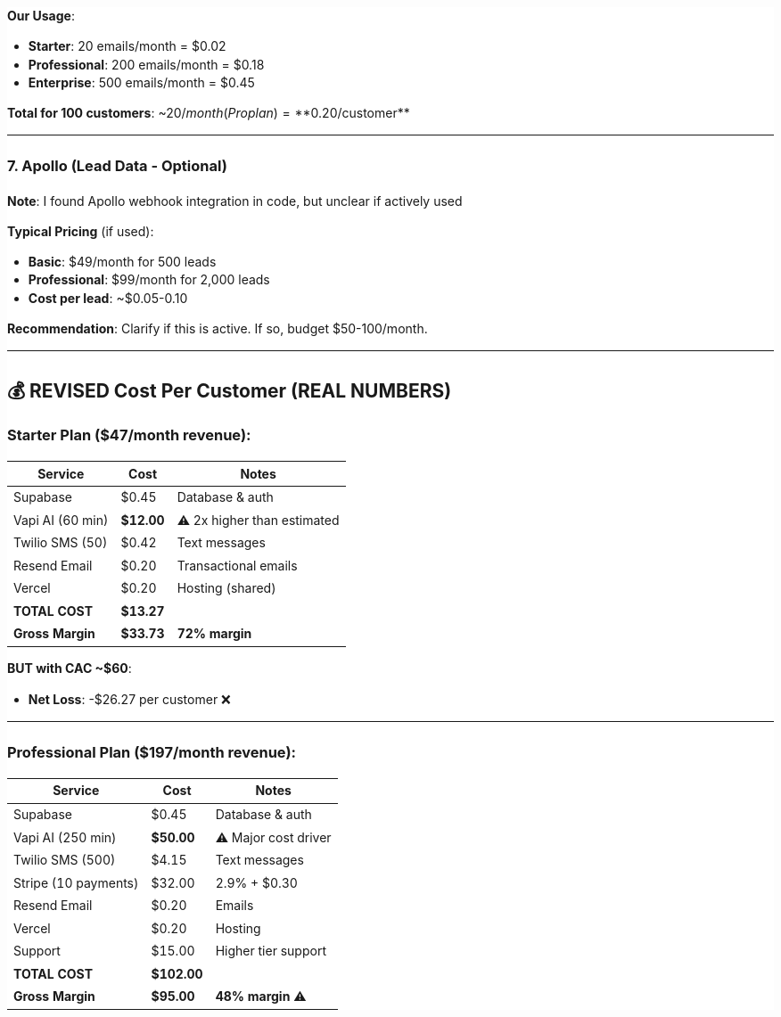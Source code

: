 **Our Usage**:
- **Starter**: 20 emails/month = $0.02
- **Professional**: 200 emails/month = $0.18
- **Enterprise**: 500 emails/month = $0.45

**Total for 100 customers**: ~$20/month (Pro plan) = **$0.20/customer**

---

### 7. **Apollo** (Lead Data - Optional)
**Note**: I found Apollo webhook integration in code, but unclear if actively used

**Typical Pricing** (if used):
- **Basic**: $49/month for 500 leads
- **Professional**: $99/month for 2,000 leads
- **Cost per lead**: ~$0.05-0.10

**Recommendation**: Clarify if this is active. If so, budget $50-100/month.

---

## 💰 REVISED Cost Per Customer (REAL NUMBERS)

### **Starter Plan** ($47/month revenue):

| Service | Cost | Notes |
|---------|------|-------|
| Supabase | $0.45 | Database & auth |
| Vapi AI (60 min) | **$12.00** | ⚠️ 2x higher than estimated |
| Twilio SMS (50) | $0.42 | Text messages |
| Resend Email | $0.20 | Transactional emails |
| Vercel | $0.20 | Hosting (shared) |
| **TOTAL COST** | **$13.27** | |
| **Gross Margin** | **$33.73** | **72% margin** |

**BUT with CAC ~$60**:
- **Net Loss**: -$26.27 per customer ❌

---

### **Professional Plan** ($197/month revenue):

| Service | Cost | Notes |
|---------|------|-------|
| Supabase | $0.45 | Database & auth |
| Vapi AI (250 min) | **$50.00** | ⚠️ Major cost driver |
| Twilio SMS (500) | $4.15 | Text messages |
| Stripe (10 payments) | $32.00 | 2.9% + $0.30 |
| Resend Email | $0.20 | Emails |
| Vercel | $0.20 | Hosting |
| Support | $15.00 | Higher tier support |
| **TOTAL COST** | **$102.00** | |
| **Gross Margin** | **$95.00** | **48% margin** ⚠️ |
